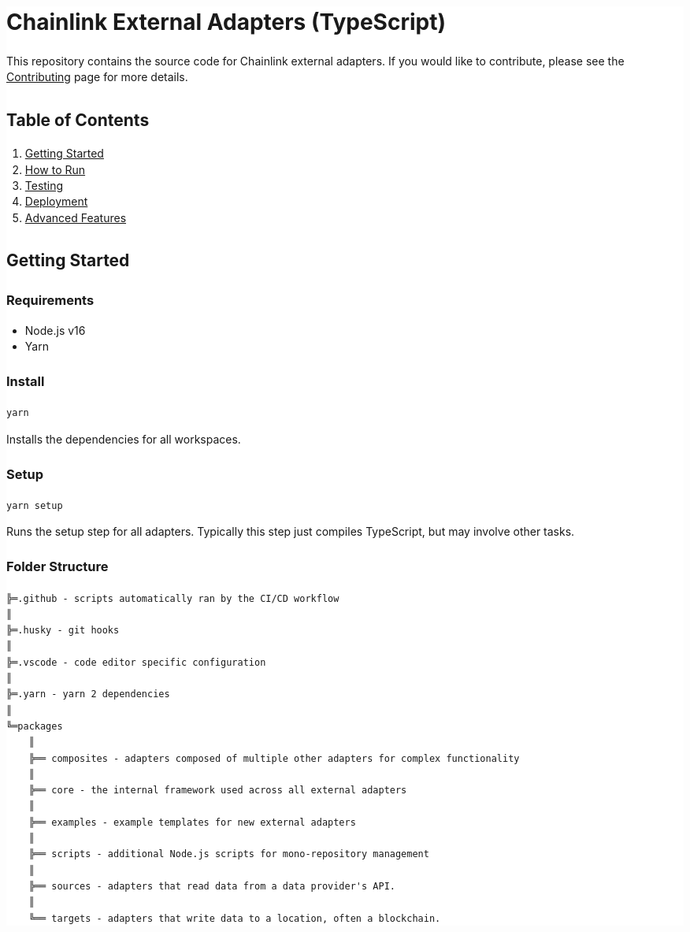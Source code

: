 # Chainlink External Adapters (TypeScript)

This repository contains the source code for Chainlink external adapters. If you would like to contribute, please see the [Contributing](./CONTRIBUTING.md) page for more details.

## Table of Contents

1. [Getting Started](#Getting-Started)
2. [How to Run](#How-to-Run)
3. [Testing](#Testing)
4. [Deployment](#Deployment)
5. [Advanced Features](#Advanced-Features)

## Getting Started

### Requirements

- Node.js v16
- Yarn

### Install

```sh
yarn
```

Installs the dependencies for all workspaces.

### Setup

```sh
yarn setup
```

Runs the setup step for all adapters. Typically this step just compiles TypeScript, but may involve other tasks.

### Folder Structure

```
╠═.github - scripts automatically ran by the CI/CD workflow
║
╠═.husky - git hooks
║
╠═.vscode - code editor specific configuration
║
╠═.yarn - yarn 2 dependencies
║
╚═packages
    ║
    ╠══ composites - adapters composed of multiple other adapters for complex functionality
    ║
    ╠══ core - the internal framework used across all external adapters
    ║
    ╠══ examples - example templates for new external adapters
    ║
    ╠══ scripts - additional Node.js scripts for mono-repository management
    ║
    ╠══ sources - adapters that read data from a data provider's API.
    ║
    ╚══ targets - adapters that write data to a location, often a blockchain.
```
